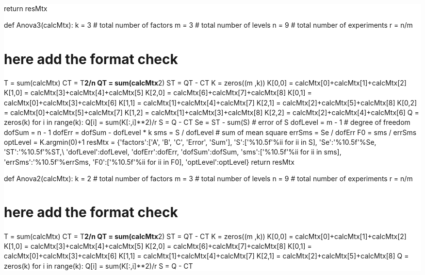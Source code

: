   return resMtx 
 
 def Anova3(calcMtx): 
  k = 3 # total number of factors 
  m = 3 # total number of levels 
  n = 9 # total number of experiments 
  r = n/m 
  # here add the format check 
  T = sum(calcMtx) 
  CT = T**2/n 
  QT = sum(calcMtx**2) 
  ST = QT - CT 
  K = zeros((m ,k)) 
  K[0,0] = calcMtx[0]+calcMtx[1]+calcMtx[2] 
  K[1,0] = calcMtx[3]+calcMtx[4]+calcMtx[5] 
  K[2,0] = calcMtx[6]+calcMtx[7]+calcMtx[8] 
  K[0,1] = calcMtx[0]+calcMtx[3]+calcMtx[6] 
  K[1,1] = calcMtx[1]+calcMtx[4]+calcMtx[7] 
  K[2,1] = calcMtx[2]+calcMtx[5]+calcMtx[8] 
  K[0,2] = calcMtx[0]+calcMtx[5]+calcMtx[7] 
  K[1,2] = calcMtx[1]+calcMtx[3]+calcMtx[8] 
  K[2,2] = calcMtx[2]+calcMtx[4]+calcMtx[6] 
  Q = zeros(k) 
  for i in range(k): 
   Q[i] = sum(K[:,i]**2)/r 
  S = Q - CT 
  Se = ST - sum(S) # error of S 
  dofLevel = m - 1 # degree of freedom 
  dofSum = n - 1 
  dofErr = dofSum - dofLevel * k 
  sms = S / dofLevel # sum of mean square 
  errSms = Se / dofErr 
  F0 = sms / errSms 
  optLevel = K.argmin(0)+1 
  resMtx = {'factors':['A', 'B', 'C', 'Error', 'Sum'], 'S':['%10.5f'%ii for ii in S], 'Se':'%10.5f'%Se, 'ST':'%10.5f'%ST,\ 
   'dofLevel':dofLevel, 'dofErr':dofErr, 'dofSum':dofSum, 'sms':['%10.5f'%ii for ii in sms], 'errSms':'%10.5f'%errSms, 'F0':['%10.5f'%ii for ii in F0], 'optLevel':optLevel} 
  return resMtx 
  
 def Anova2(calcMtx): 
  k = 2 # total number of factors 
  m = 3 # total number of levels 
  n = 9 # total number of experiments 
  r = n/m 
  # here add the format check 
  T = sum(calcMtx) 
  CT = T**2/n 
  QT = sum(calcMtx**2) 
  ST = QT - CT 
  K = zeros((m ,k)) 
  K[0,0] = calcMtx[0]+calcMtx[1]+calcMtx[2] 
  K[1,0] = calcMtx[3]+calcMtx[4]+calcMtx[5] 
  K[2,0] = calcMtx[6]+calcMtx[7]+calcMtx[8] 
  K[0,1] = calcMtx[0]+calcMtx[3]+calcMtx[6] 
  K[1,1] = calcMtx[1]+calcMtx[4]+calcMtx[7] 
  K[2,1] = calcMtx[2]+calcMtx[5]+calcMtx[8] 
  Q = zeros(k) 
  for i in range(k): 
   Q[i] = sum(K[:,i]**2)/r 
  S = Q - CT 